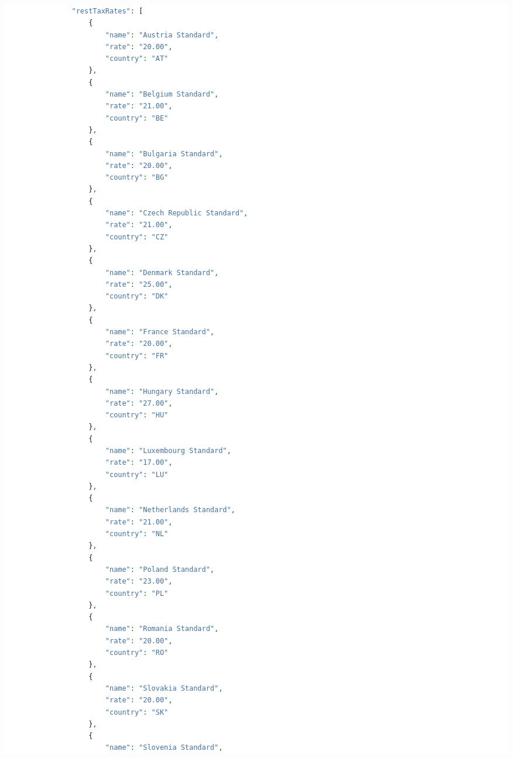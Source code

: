 ```php
				"restTaxRates": [
					{
						"name": "Austria Standard",
						"rate": "20.00",
						"country": "AT"
					},
					{
						"name": "Belgium Standard",
						"rate": "21.00",
						"country": "BE"
					},
					{
						"name": "Bulgaria Standard",
						"rate": "20.00",
						"country": "BG"
					},
					{
						"name": "Czech Republic Standard",
						"rate": "21.00",
						"country": "CZ"
					},
					{
						"name": "Denmark Standard",
						"rate": "25.00",
						"country": "DK"
					},
					{
						"name": "France Standard",
						"rate": "20.00",
						"country": "FR"
					},
					{
						"name": "Hungary Standard",
						"rate": "27.00",
						"country": "HU"
					},
					{
						"name": "Luxembourg Standard",
						"rate": "17.00",
						"country": "LU"
					},
					{
						"name": "Netherlands Standard",
						"rate": "21.00",
						"country": "NL"
					},
					{
						"name": "Poland Standard",
						"rate": "23.00",
						"country": "PL"
					},
					{
						"name": "Romania Standard",
						"rate": "20.00",
						"country": "RO"
					},
					{
						"name": "Slovakia Standard",
						"rate": "20.00",
						"country": "SK"
					},
					{
						"name": "Slovenia Standard",
```
